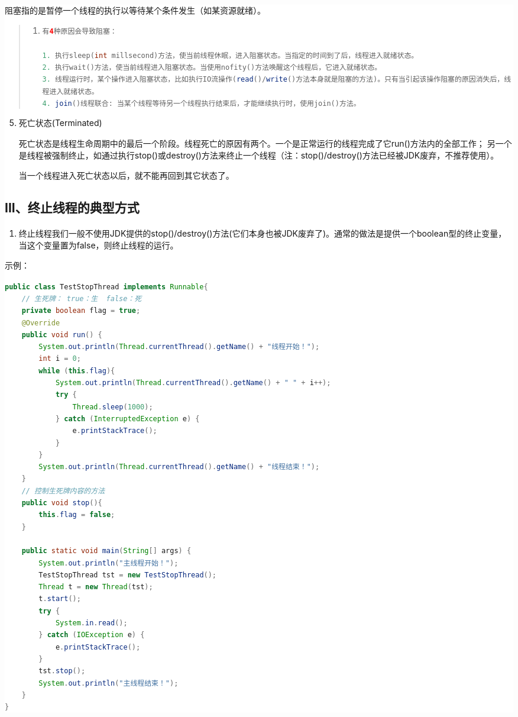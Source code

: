    阻塞指的是暂停一个线程的执行以等待某个条件发生（如某资源就绪）。

   > 1. ```java
   >    有4种原因会导致阻塞：
   >                                                             
   >    1. 执行sleep(int millsecond)方法，使当前线程休眠，进入阻塞状态。当指定的时间到了后，线程进入就绪状态。
   >    2. 执行wait()方法，使当前线程进入阻塞状态。当使用nofity()方法唤醒这个线程后，它进入就绪状态。
   >    3. 线程运行时，某个操作进入阻塞状态，比如执行IO流操作(read()/write()方法本身就是阻塞的方法)。只有当引起该操作阻塞的原因消失后，线程进入就绪状态。
   >    4. join()线程联合: 当某个线程等待另一个线程执行结束后，才能继续执行时，使用join()方法。
   >    ```

5. 死亡状态(Terminated)

   死亡状态是线程生命周期中的最后一个阶段。线程死亡的原因有两个。一个是正常运行的线程完成了它run()方法内的全部工作； 另一个是线程被强制终止，如通过执行stop()或destroy()方法来终止一个线程（注：stop()/destroy()方法已经被JDK废弃，不推荐使用）。

   当一个线程进入死亡状态以后，就不能再回到其它状态了。



## III、终止线程的典型方式

1. 终止线程我们一般不使用JDK提供的stop()/destroy()方法(它们本身也被JDK废弃了)。通常的做法是提供一个boolean型的终止变量，当这个变量置为false，则终止线程的运行。


示例：

```java
public class TestStopThread implements Runnable{
    // 生死牌： true：生  false：死
    private boolean flag = true;
    @Override
    public void run() {
        System.out.println(Thread.currentThread().getName() + "线程开始！");
        int i = 0;
        while (this.flag){
            System.out.println(Thread.currentThread().getName() + " " + i++);
            try {
                Thread.sleep(1000);
            } catch (InterruptedException e) {
                e.printStackTrace();
            }
        }
        System.out.println(Thread.currentThread().getName() + "线程结束！");
    }
    // 控制生死牌内容的方法
    public void stop(){
        this.flag = false;
    }

    public static void main(String[] args) {
        System.out.println("主线程开始！");
        TestStopThread tst = new TestStopThread();
        Thread t = new Thread(tst);
        t.start();
        try {
            System.in.read();
        } catch (IOException e) {
            e.printStackTrace();
        }
        tst.stop();
        System.out.println("主线程结束！");
    }
}
```
